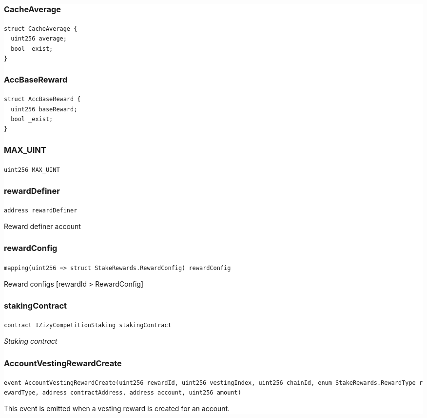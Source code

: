 ### CacheAverage

```solidity
struct CacheAverage {
  uint256 average;
  bool _exist;
}
```

### AccBaseReward

```solidity
struct AccBaseReward {
  uint256 baseReward;
  bool _exist;
}
```

### MAX_UINT

```solidity
uint256 MAX_UINT
```

### rewardDefiner

```solidity
address rewardDefiner
```

Reward definer account

### rewardConfig

```solidity
mapping(uint256 => struct StakeRewards.RewardConfig) rewardConfig
```

Reward configs [rewardId > RewardConfig]

### stakingContract

```solidity
contract IZizyCompetitionStaking stakingContract
```

_Staking contract_

### AccountVestingRewardCreate

```solidity
event AccountVestingRewardCreate(uint256 rewardId, uint256 vestingIndex, uint256 chainId, enum StakeRewards.RewardType rewardType, address contractAddress, address account, uint256 amount)
```

This event is emitted when a vesting reward is created for an account.
